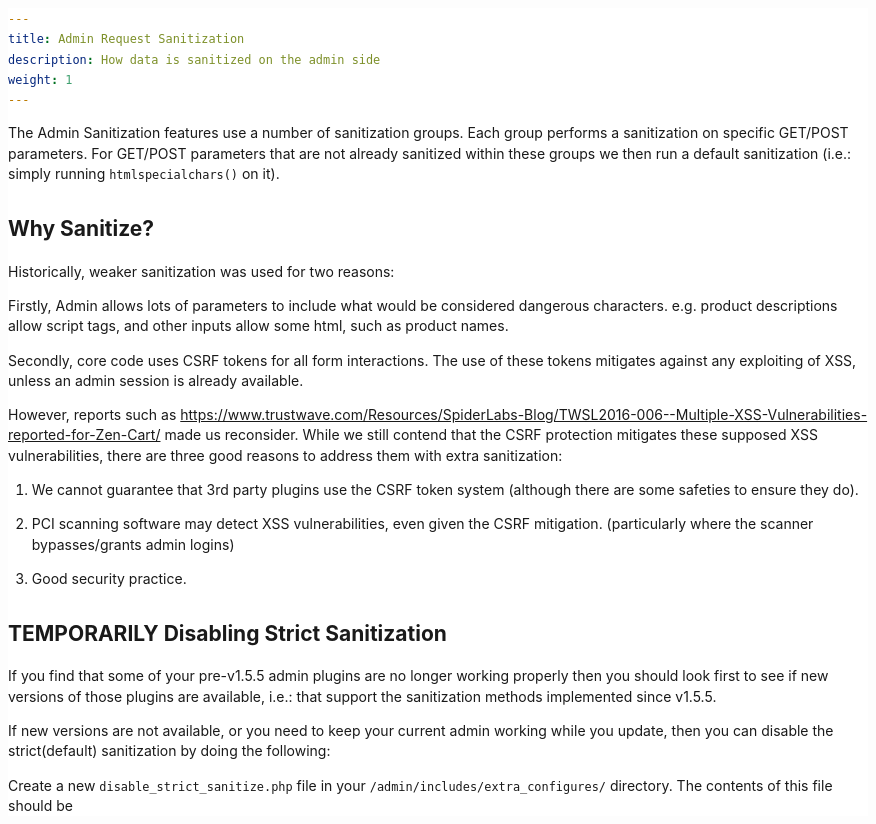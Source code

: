 ```yaml
---
title: Admin Request Sanitization
description: How data is sanitized on the admin side 
weight: 1
---
```


The Admin Sanitization features use a number of sanitization groups. Each group performs a sanitization on specific GET/POST parameters. 
For GET/POST parameters that are not already sanitized within these groups we then run a default sanitization 
(i.e.: simply running `htmlspecialchars()` on it).

## Why Sanitize?

Historically, weaker sanitization was used for two reasons:

Firstly, Admin allows lots of parameters to include what would be considered dangerous characters. 
e.g. product descriptions allow script tags, and other inputs allow some html, such as product names.

Secondly, core code uses CSRF tokens for all form interactions. The use of these tokens mitigates against any exploiting of XSS, unless an admin session is already available. 

However, reports such as https://www.trustwave.com/Resources/SpiderLabs-Blog/TWSL2016-006--Multiple-XSS-Vulnerabilities-reported-for-Zen-Cart/
made us reconsider. 
While we still contend that the CSRF protection mitigates these supposed XSS vulnerabilities, there are three good reasons to address them with extra sanitization:

1. We cannot guarantee that 3rd party plugins use the CSRF token system (although there are some safeties to ensure they do).

2. PCI scanning software may detect XSS vulnerabilities, even given the CSRF mitigation. (particularly where the scanner bypasses/grants admin logins)

3. Good security practice.


## TEMPORARILY Disabling Strict Sanitization

If you find that some of your pre-v1.5.5 admin plugins are no longer working properly then you should look first to see if new 
versions of those plugins are available, i.e.: that support the sanitization methods implemented since v1.5.5. 

If new versions are not available, or you need to keep your current admin working while you update, then you can disable
the strict(default) sanitization by doing the following:

Create a new `disable_strict_sanitize.php` file in your `/admin/includes/extra_configures/` directory.
The contents of this file should be 
